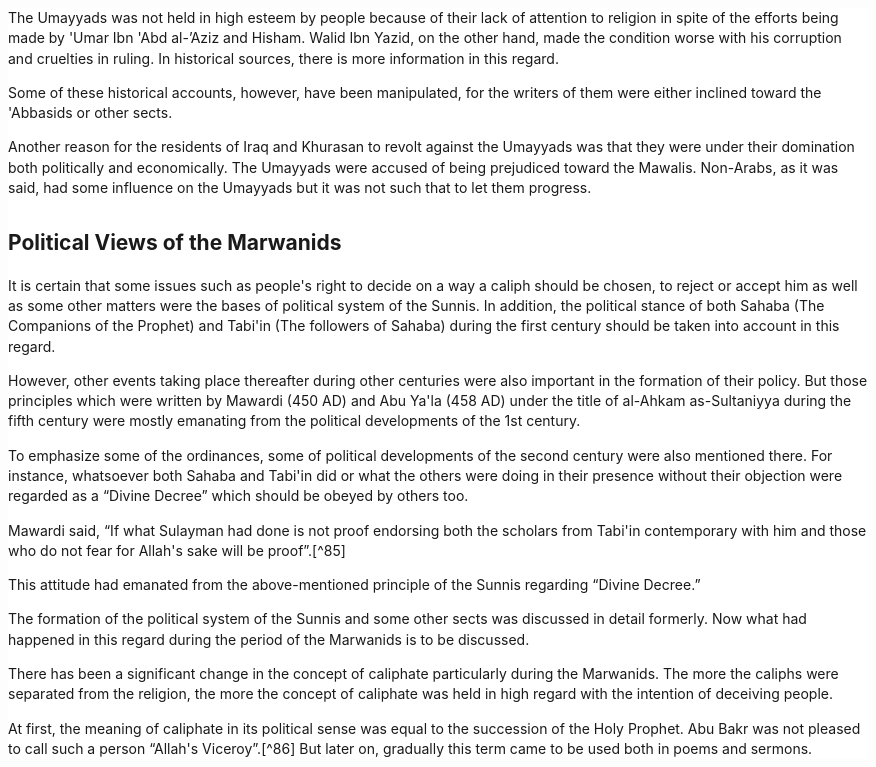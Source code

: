 The Umayyads was not held in high esteem by people because of their lack
of attention to religion in spite of the efforts being made by 'Umar Ibn
'Abd al-’Aziz and Hisham. Walid Ibn Yazid, on the other hand, made the
condition worse with his corruption and cruelties in ruling. In
historical sources, there is more information in this regard.

Some of these historical accounts, however, have been manipulated, for
the writers of them were either inclined toward the 'Abbasids or other
sects.

Another reason for the residents of Iraq and Khurasan to revolt against
the Umayyads was that they were under their domination both politically
and economically. The Umayyads were accused of being prejudiced toward
the Mawalis. Non-Arabs, as it was said, had some influence on the
Umayyads but it was not such that to let them progress.

Political Views of the Marwanids
--------------------------------

It is certain that some issues such as people's right to decide on a way
a caliph should be chosen, to reject or accept him as well as some other
matters were the bases of political system of the Sunnis. In addition,
the political stance of both Sahaba (The Companions of the Prophet) and
Tabi'in (The followers of Sahaba) during the first century should be
taken into account in this regard.

However, other events taking place thereafter during other centuries
were also important in the formation of their policy. But those
principles which were written by Mawardi (450 AD) and Abu Ya'la (458 AD)
under the title of al-Ahkam as-Sultaniyya during the fifth century were
mostly emanating from the political developments of the 1st century.

To emphasize some of the ordinances, some of political developments of
the second century were also mentioned there. For instance, whatsoever
both Sahaba and Tabi'in did or what the others were doing in their
presence without their objection were regarded as a “Divine Decree”
which should be obeyed by others too.

Mawardi said, “If what Sulayman had done is not proof endorsing both the
scholars from Tabi'in contemporary with him and those who do not fear
for Allah's sake will be proof”.[^85]

This attitude had emanated from the above-mentioned principle of the
Sunnis regarding “Divine Decree.”

The formation of the political system of the Sunnis and some other sects
was discussed in detail formerly. Now what had happened in this regard
during the period of the Marwanids is to be discussed.

There has been a significant change in the concept of caliphate
particularly during the Marwanids. The more the caliphs were separated
from the religion, the more the concept of caliphate was held in high
regard with the intention of deceiving people.

At first, the meaning of caliphate in its political sense was equal to
the succession of the Holy Prophet. Abu Bakr was not pleased to call
such a person “Allah's Viceroy”.[^86] But later on, gradually this term
came to be used both in poems and sermons.
